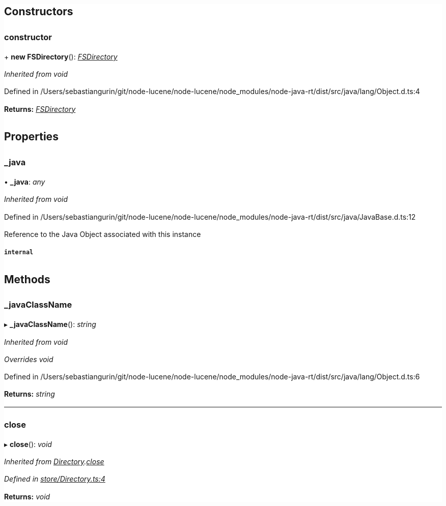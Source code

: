 ## Constructors

###  constructor

\+ **new FSDirectory**(): *[FSDirectory](_store_fsdirectory_.fsdirectory.md)*

*Inherited from void*

Defined in /Users/sebastiangurin/git/node-lucene/node-lucene/node_modules/node-java-rt/dist/src/java/lang/Object.d.ts:4

**Returns:** *[FSDirectory](_store_fsdirectory_.fsdirectory.md)*

## Properties

###  _java

• **_java**: *any*

*Inherited from void*

Defined in /Users/sebastiangurin/git/node-lucene/node-lucene/node_modules/node-java-rt/dist/src/java/JavaBase.d.ts:12

Reference to the Java Object associated with this instance

**`internal`** 

## Methods

###  _javaClassName

▸ **_javaClassName**(): *string*

*Inherited from void*

*Overrides void*

Defined in /Users/sebastiangurin/git/node-lucene/node-lucene/node_modules/node-java-rt/dist/src/java/lang/Object.d.ts:6

**Returns:** *string*

___

###  close

▸ **close**(): *void*

*Inherited from [Directory](_store_directory_.directory.md).[close](_store_directory_.directory.md#close)*

*Defined in [store/Directory.ts:4](https://github.com/cancerberoSgx/node-lucene/blob/7855316/node-lucene/src/store/Directory.ts#L4)*

**Returns:** *void*
